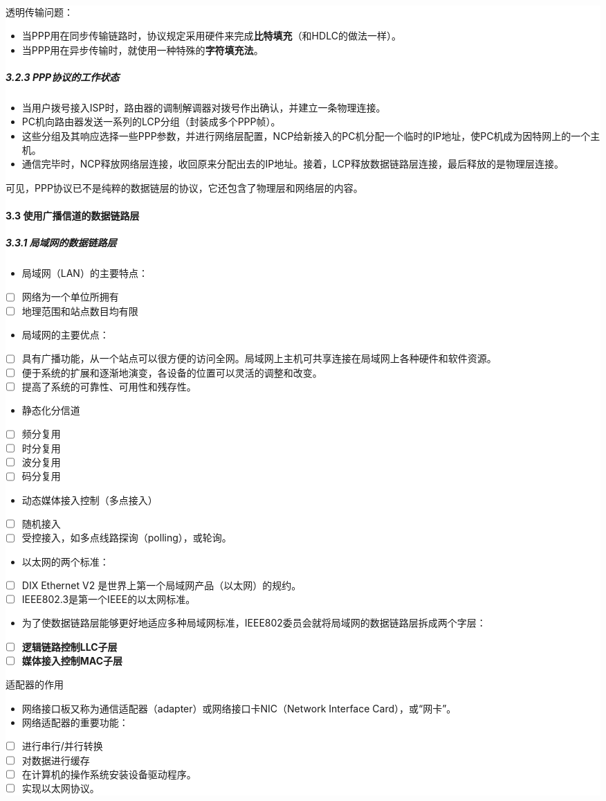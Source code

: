 透明传输问题：

- 当PPP用在同步传输链路时，协议规定采用硬件来完成**比特填充**（和HDLC的做法一样）。
- 当PPP用在异步传输时，就使用一种特殊的**字符填充法**。

##### 3.2.3 PPP协议的工作状态

- 当用户拨号接入ISP时，路由器的调制解调器对拨号作出确认，并建立一条物理连接。
- PC机向路由器发送一系列的LCP分组（封装成多个PPP帧）。
- 这些分组及其响应选择一些PPP参数，并进行网络层配置，NCP给新接入的PC机分配一个临时的IP地址，使PC机成为因特网上的一个主机。
- 通信完毕时，NCP释放网络层连接，收回原来分配出去的IP地址。接着，LCP释放数据链路层连接，最后释放的是物理层连接。

可见，PPP协议已不是纯粹的数据链层的协议，它还包含了物理层和网络层的内容。

#### 3.3 使用广播信道的数据链路层

##### 3.3.1 局域网的数据链路层

- 局域网（LAN）的主要特点：

- [ ] 网络为一个单位所拥有
- [ ] 地理范围和站点数目均有限

- 局域网的主要优点：

- [ ] 具有广播功能，从一个站点可以很方便的访问全网。局域网上主机可共享连接在局域网上各种硬件和软件资源。
- [ ] 便于系统的扩展和逐渐地演变，各设备的位置可以灵活的调整和改变。
- [ ] 提高了系统的可靠性、可用性和残存性。

- 静态化分信道

- [ ] 频分复用
- [ ] 时分复用
- [ ] 波分复用
- [ ] 码分复用

- 动态媒体接入控制（多点接入）

- [ ] 随机接入
- [ ] 受控接入，如多点线路探询（polling），或轮询。

- 以太网的两个标准：

- [ ] DIX Ethernet V2 是世界上第一个局域网产品（以太网）的规约。
- [ ] IEEE802.3是第一个IEEE的以太网标准。

- 为了使数据链路层能够更好地适应多种局域网标准，IEEE802委员会就将局域网的数据链路层拆成两个字层：

- [ ] **逻辑链路控制LLC子层**
- [ ] **媒体接入控制MAC子层**

适配器的作用

- 网络接口板又称为通信适配器（adapter）或网络接口卡NIC（Network Interface Card），或“网卡”。
- 网络适配器的重要功能：

- [ ] 进行串行/并行转换
- [ ] 对数据进行缓存
- [ ] 在计算机的操作系统安装设备驱动程序。
- [ ] 实现以太网协议。

